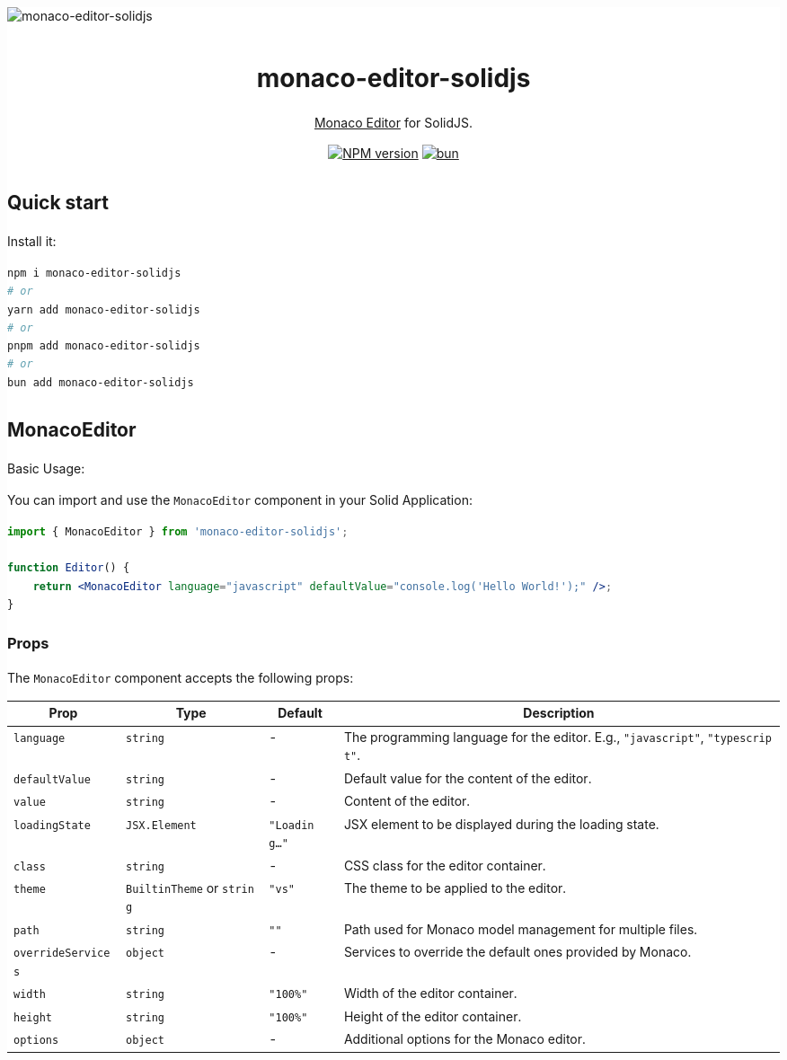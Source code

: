 <p>
  <img width="100%" src="https://assets.solidjs.com/banner?type=monaco-editor-solidjs&background=tiles&project=%20" alt="monaco-editor-solidjs">
</p>

<h1 align="center">monaco-editor-solidjs</h1>

<div align="center">

[Monaco Editor](https://github.com/Microsoft/monaco-editor) for SolidJS.

[![NPM version][npm-image]][npm-url]
[![bun][bun-image]][bun-url]

[npm-url]: https://www.npmjs.com/package/monaco-editor-solidjs
[npm-image]: https://img.shields.io/npm/v/monaco-editor-solidjs?style=for-the-badge&logo=npm&labelColor=1e1e2e&color=a6e3a1
[bun-url]: https://bun.sh/
[bun-image]: https://img.shields.io/badge/maintained%2Fwith-bun-89b4fa.svg?style=for-the-badge&logo=bun&labelColor=1e1e2e

</div>

## Quick start

Install it:

```bash
npm i monaco-editor-solidjs
# or
yarn add monaco-editor-solidjs
# or
pnpm add monaco-editor-solidjs
# or
bun add monaco-editor-solidjs
```
## MonacoEditor

Basic Usage:

You can import and use the `MonacoEditor` component in your Solid Application:

```jsx
import { MonacoEditor } from 'monaco-editor-solidjs';

function Editor() {
    return <MonacoEditor language="javascript" defaultValue="console.log('Hello World!');" />;
}
```

### Props

The `MonacoEditor` component accepts the following props:

| Prop               | Type                                                               | Default      | Description                                                                    |
|--------------------|--------------------------------------------------------------------|--------------|--------------------------------------------------------------------------------|
| `language`         | `string`                                                           | -            | The programming language for the editor. E.g., `"javascript"`, `"typescript"`. |
| `defaultValue`            | `string`                                                           | -            | Default value for the content of the editor.                                                         |
| `value`            | `string`                                                           | -            | Content of the editor.                                                         |
| `loadingState`     | `JSX.Element`                                                      | `"Loading…"` | JSX element to be displayed during the loading state.                          |
| `class`            | `string`                                                           | -            | CSS class for the editor container.                                            |
| `theme`            | `BuiltinTheme` or `string`                                         | `"vs"`       | The theme to be applied to the editor.                                         |
| `path`             | `string`                                                           | `""`         | Path used for Monaco model management for multiple files.                      |
| `overrideServices` | `object`                                                           | -            | Services to override the default ones provided by Monaco.                      |
| `width`            | `string`                                                           | `"100%"`     | Width of the editor container.                                                 |
| `height`           | `string`                                                           | `"100%"`     | Height of the editor container.                                                |
| `options`          | `object`                                                           | -            | Additional options for the Monaco editor.                                      |